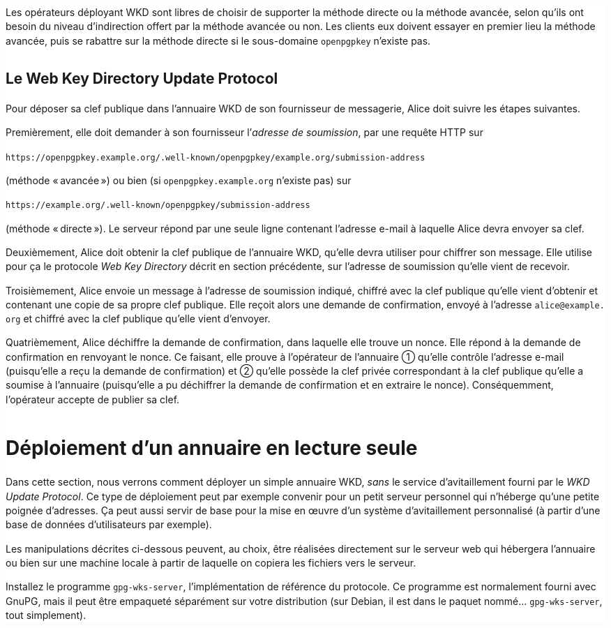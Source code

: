 Les opérateurs déployant WKD sont libres de choisir de supporter la méthode directe ou la méthode avancée, selon qu’ils ont besoin du niveau d’indirection offert par la méthode avancée ou non. Les clients eux doivent essayer en premier lieu la méthode avancée, puis se rabattre sur la méthode directe si le sous-domaine `openpgpkey` n’existe pas.

## Le Web Key Directory Update Protocol

Pour déposer sa clef publique dans l’annuaire WKD de son fournisseur de messagerie, Alice doit suivre les étapes suivantes.

Premièrement, elle doit demander à son fournisseur l’_adresse de soumission_, par une requête HTTP sur

```
https://openpgpkey.example.org/.well-known/openpgpkey/example.org/submission-address
```

(méthode « avancée ») ou bien (si `openpgpkey.example.org` n’existe pas) sur

```
https://example.org/.well-known/openpgpkey/submission-address
```

(méthode « directe »). Le serveur répond par une seule ligne contenant l’adresse e-mail à laquelle Alice devra envoyer sa clef.

Deuxièmement, Alice doit obtenir la clef publique de l’annuaire WKD, qu’elle devra utiliser pour chiffrer son message. Elle utilise pour ça le protocole _Web Key Directory_ décrit en section précédente, sur l’adresse de soumission qu’elle vient de recevoir.

Troisièmement, Alice envoie un message à l’adresse de soumission indiqué, chiffré avec la clef publique qu’elle vient d’obtenir et contenant une copie de sa propre clef publique. Elle reçoit alors une demande de confirmation, envoyé à l’adresse `alice@example.org` et chiffré avec la clef publique qu’elle vient d’envoyer.

Quatrièmement, Alice déchiffre la demande de confirmation, dans laquelle elle trouve un nonce. Elle répond à la demande de confirmation en renvoyant le nonce. Ce faisant, elle prouve à l’opérateur de l’annuaire ① qu’elle contrôle l’adresse e-mail (puisqu’elle a reçu la demande de confirmation) et ② qu’elle possède la clef privée correspondant à la clef publique qu’elle a soumise à l’annuaire (puisqu’elle a pu déchiffrer la demande de confirmation et en extraire le nonce). Conséquemment, l’opérateur accepte de publier sa clef.

# Déploiement d’un annuaire en lecture seule

Dans cette section, nous verrons comment déployer un simple annuaire WKD, _sans_ le service d’avitaillement fourni par le _WKD Update Protocol_. Ce type de déploiement peut par exemple convenir pour un petit serveur personnel qui n’héberge qu’une petite poignée d’adresses. Ça peut aussi servir de base pour la mise en œuvre d’un système d’avitaillement personnalisé (à partir d’une base de données d’utilisateurs par exemple).

Les manipulations décrites ci-dessous peuvent, au choix, être réalisées directement sur le serveur web qui hébergera l’annuaire ou bien sur une machine locale à partir de laquelle on copiera les fichiers vers le serveur.

Installez le programme `gpg-wks-server`, l’implémentation de référence du protocole. Ce programme est normalement fourni avec GnuPG, mais il peut être empaqueté séparément sur votre distribution (sur Debian, il est dans le paquet nommé… `gpg-wks-server`, tout simplement).
